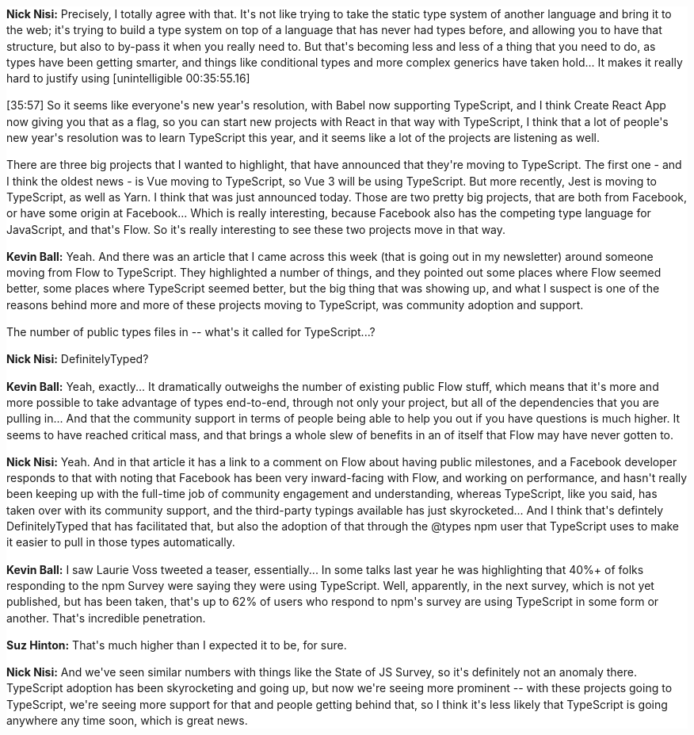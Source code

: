 **Nick Nisi:** Precisely, I totally agree with that. It's not like trying to take the static type system of another language and bring it to the web; it's trying to build a type system on top of a language that has never had types before, and allowing you to have that structure, but also to by-pass it when you really need to. But that's becoming less and less of a thing that you need to do, as types have been getting smarter, and things like conditional types and more complex generics have taken hold... It makes it really hard to justify using \[unintelligible 00:35:55.16\]

\[35:57\] So it seems like everyone's new year's resolution, with Babel now supporting TypeScript, and I think Create React App now giving you that as a flag, so you can start new projects with React in that way with TypeScript, I think that a lot of people's new year's resolution was to learn TypeScript this year, and it seems like a lot of the projects are listening as well.

There are three big projects that I wanted to highlight, that have announced that they're moving to TypeScript. The first one - and I think the oldest news - is Vue moving to TypeScript, so Vue 3 will be using TypeScript. But more recently, Jest is moving to TypeScript, as well as Yarn. I think that was just announced today. Those are two pretty big projects, that are both from Facebook, or have some origin at Facebook... Which is really interesting, because Facebook also has the competing type language for JavaScript, and that's Flow. So it's really interesting to see these two projects move in that way.

**Kevin Ball:** Yeah. And there was an article that I came across this week (that is going out in my newsletter) around someone moving from Flow to TypeScript. They highlighted a number of things, and they pointed out some places where Flow seemed better, some places where TypeScript seemed better, but the big thing that was showing up, and what I suspect is one of the reasons behind more and more of these projects moving to TypeScript, was community adoption and support.

The number of public types files in -- what's it called for TypeScript...?

**Nick Nisi:** DefinitelyTyped?

**Kevin Ball:** Yeah, exactly... It dramatically outweighs the number of existing public Flow stuff, which means that it's more and more possible to take advantage of types end-to-end, through not only your project, but all of the dependencies that you are pulling in... And that the community support in terms of people being able to help you out if you have questions is much higher. It seems to have reached critical mass, and that brings a whole slew of benefits in an of itself that Flow may have never gotten to.

**Nick Nisi:** Yeah. And in that article it has a link to a comment on Flow about having public milestones, and a Facebook developer responds to that with noting that Facebook has been very inward-facing with Flow, and working on performance, and hasn't really been keeping up with the full-time job of community engagement and understanding, whereas TypeScript, like you said, has taken over with its community support, and the third-party typings available has just skyrocketed... And I think that's defintely DefinitelyTyped that has facilitated that, but also the adoption of that through the @types npm user that TypeScript uses to make it easier to pull in those types automatically.

**Kevin Ball:** I saw Laurie Voss tweeted a teaser, essentially... In some talks last year he was highlighting that 40%+ of folks responding to the npm Survey were saying they were using TypeScript. Well, apparently, in the next survey, which is not yet published, but has been taken, that's up to 62% of users who respond to npm's survey are using TypeScript in some form or another. That's incredible penetration.

**Suz Hinton:** That's much higher than I expected it to be, for sure.

**Nick Nisi:** And we've seen similar numbers with things like the State of JS Survey, so it's definitely not an anomaly there. TypeScript adoption has been skyrocketing and going up, but now we're seeing more prominent -- with these projects going to TypeScript, we're seeing more support for that and people getting behind that, so I think it's less likely that TypeScript is going anywhere any time soon, which is great news.
